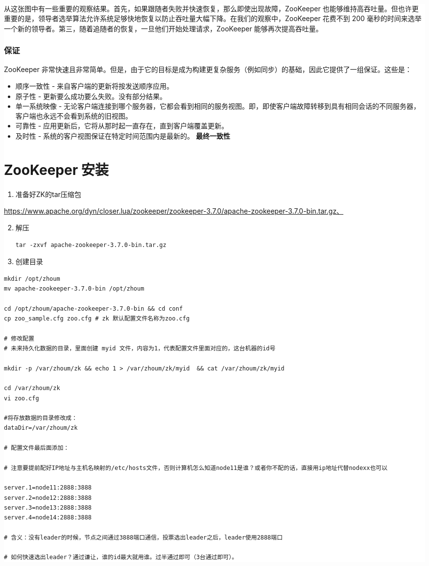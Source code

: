 从这张图中有一些重要的观察结果。首先，如果跟随者失败并快速恢复，那么即使出现故障，ZooKeeper 也能够维持高吞吐量。但也许更重要的是，领导者选举算法允许系统足够快地恢复以防止吞吐量大幅下降。在我们的观察中，ZooKeeper 花费不到 200 毫秒的时间来选举一个新的领导者。第三，随着追随者的恢复，一旦他们开始处理请求，ZooKeeper 能够再次提高吞吐量。

### 保证

ZooKeeper 非常快速且非常简单。但是，由于它的目标是成为构建更复杂服务（例如同步）的基础，因此它提供了一组保证。这些是：

- 顺序一致性 - 来自客户端的更新将按发送顺序应用。
- 原子性 - 更新要么成功要么失败。没有部分结果。
- 单一系统映像 - 无论客户端连接到哪个服务器，它都会看到相同的服务视图。即，即使客户端故障转移到具有相同会话的不同服务器，客户端也永远不会看到系统的旧视图。
- 可靠性 - 应用更新后，它将从那时起一直存在，直到客户端覆盖更新。
- 及时性 - 系统的客户视图保证在特定时间范围内是最新的。 **最终一致性**

# ZooKeeper 安装

1. 准备好ZK的tar压缩包

https://www.apache.org/dyn/closer.lua/zookeeper/zookeeper-3.7.0/apache-zookeeper-3.7.0-bin.tar.gz、

2. 解压

   `tar -zxvf apache-zookeeper-3.7.0-bin.tar.gz`

3. 创建目录

```shell
mkdir /opt/zhoum
mv apache-zookeeper-3.7.0-bin /opt/zhoum

cd /opt/zhoum/apache-zookeeper-3.7.0-bin && cd conf
cp zoo_sample.cfg zoo.cfg # zk 默认配置文件名称为zoo.cfg

# 修改配置
# 未来持久化数据的目录，里面创建 myid 文件，内容为1，代表配置文件里面对应的，这台机器的id号

mkdir -p /var/zhoum/zk && echo 1 > /var/zhoum/zk/myid  && cat /var/zhoum/zk/myid

cd /var/zhoum/zk
vi zoo.cfg

#将存放数据的目录修改成：
dataDir=/var/zhoum/zk

# 配置文件最后面添加：

# 注意要提前配好IP地址与主机名映射的/etc/hosts文件，否则计算机怎么知道node11是谁？或者你不配的话，直接用ip地址代替nodexx也可以

server.1=node11:2888:3888
server.2=node12:2888:3888
server.3=node13:2888:3888
server.4=node14:2888:3888

# 含义：没有leader的时候，节点之间通过3888端口通信，投票选出leader之后，leader使用2888端口

# 如何快速选出leader？通过谦让，谁的id最大就用谁。过半通过即可（3台通过即可）。
```

